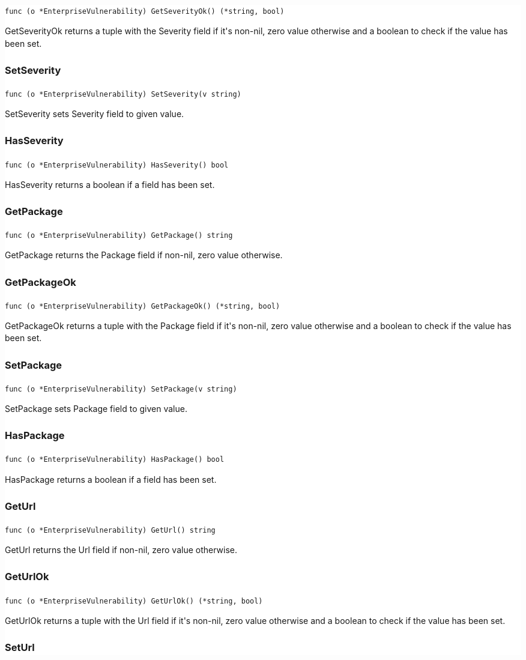 `func (o *EnterpriseVulnerability) GetSeverityOk() (*string, bool)`

GetSeverityOk returns a tuple with the Severity field if it's non-nil, zero value otherwise
and a boolean to check if the value has been set.

### SetSeverity

`func (o *EnterpriseVulnerability) SetSeverity(v string)`

SetSeverity sets Severity field to given value.

### HasSeverity

`func (o *EnterpriseVulnerability) HasSeverity() bool`

HasSeverity returns a boolean if a field has been set.

### GetPackage

`func (o *EnterpriseVulnerability) GetPackage() string`

GetPackage returns the Package field if non-nil, zero value otherwise.

### GetPackageOk

`func (o *EnterpriseVulnerability) GetPackageOk() (*string, bool)`

GetPackageOk returns a tuple with the Package field if it's non-nil, zero value otherwise
and a boolean to check if the value has been set.

### SetPackage

`func (o *EnterpriseVulnerability) SetPackage(v string)`

SetPackage sets Package field to given value.

### HasPackage

`func (o *EnterpriseVulnerability) HasPackage() bool`

HasPackage returns a boolean if a field has been set.

### GetUrl

`func (o *EnterpriseVulnerability) GetUrl() string`

GetUrl returns the Url field if non-nil, zero value otherwise.

### GetUrlOk

`func (o *EnterpriseVulnerability) GetUrlOk() (*string, bool)`

GetUrlOk returns a tuple with the Url field if it's non-nil, zero value otherwise
and a boolean to check if the value has been set.

### SetUrl
